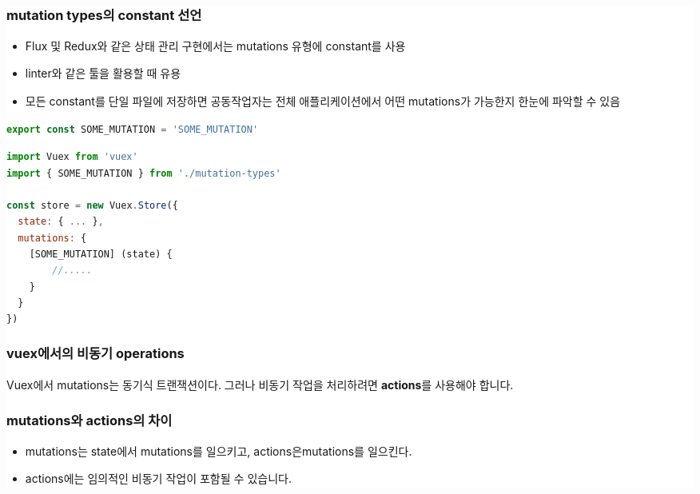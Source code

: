 ### mutation types의 constant 선언

*  Flux 및 Redux와 같은 상태 관리 구현에서는 mutations 유형에 constant를 사용

* linter와 같은 툴을 활용할 때 유용

* 모든 constant를 단일 파일에 저장하면 공동작업자는 전체 애플리케이션에서 어떤 mutations가 가능한지 한눈에 파악할 수 있음

```javascript
export const SOME_MUTATION = 'SOME_MUTATION'
```

```javascript
import Vuex from 'vuex'
import { SOME_MUTATION } from './mutation-types'

const store = new Vuex.Store({
  state: { ... },
  mutations: {
    [SOME_MUTATION] (state) {
		//.....
	}
  }
})
```

### vuex에서의 비동기 operations

Vuex에서  mutations는 동기식 트랜잭션이다. 그러나 비동기 작업을 처리하려면 **actions**를 사용해야 합니다.

### mutations와 actions의 차이

* mutations는 state에서 mutations를 일으키고, actions은mutations를 일으킨다.

* actions에는 임의적인 비동기 작업이 포함될 수 있습니다.